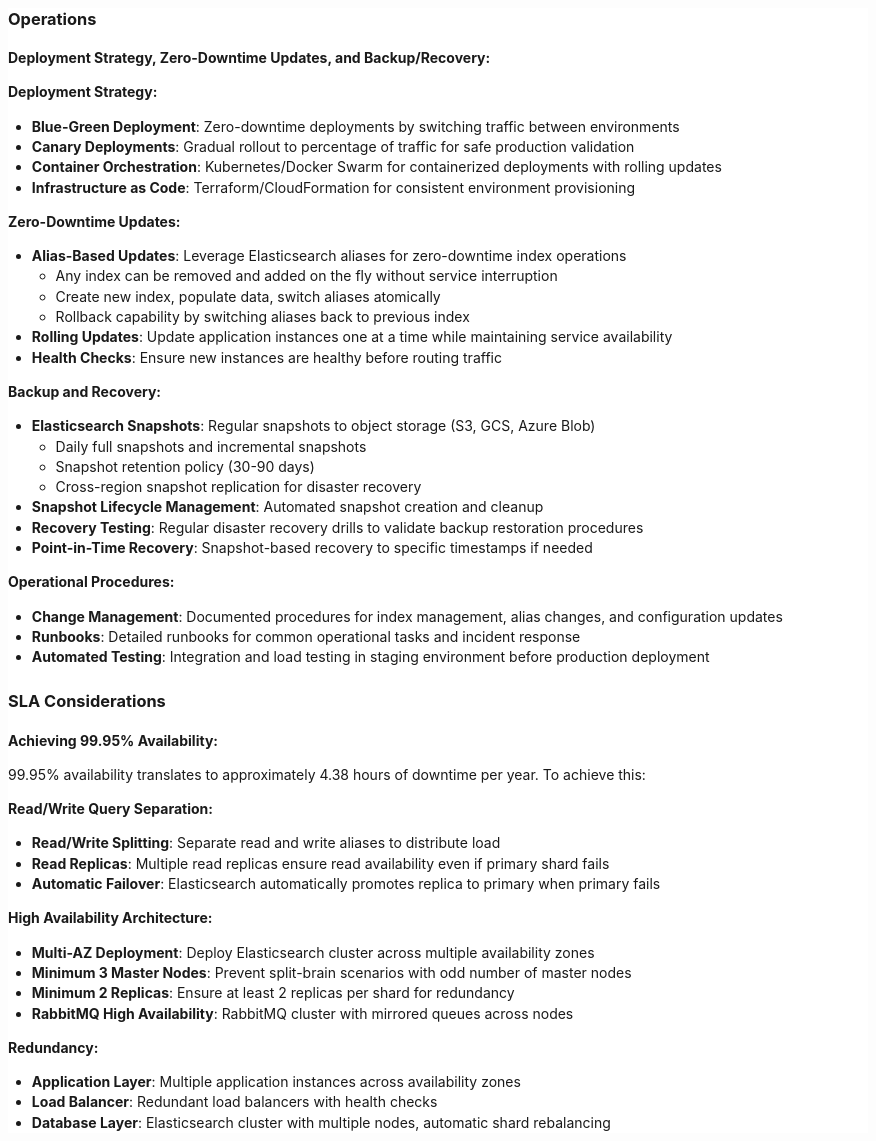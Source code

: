 ### Operations

**Deployment Strategy, Zero-Downtime Updates, and Backup/Recovery:**

**Deployment Strategy:**
- **Blue-Green Deployment**: Zero-downtime deployments by switching traffic between environments
- **Canary Deployments**: Gradual rollout to percentage of traffic for safe production validation
- **Container Orchestration**: Kubernetes/Docker Swarm for containerized deployments with rolling updates
- **Infrastructure as Code**: Terraform/CloudFormation for consistent environment provisioning

**Zero-Downtime Updates:**
- **Alias-Based Updates**: Leverage Elasticsearch aliases for zero-downtime index operations
  - Any index can be removed and added on the fly without service interruption
  - Create new index, populate data, switch aliases atomically
  - Rollback capability by switching aliases back to previous index
- **Rolling Updates**: Update application instances one at a time while maintaining service availability
- **Health Checks**: Ensure new instances are healthy before routing traffic

**Backup and Recovery:**
- **Elasticsearch Snapshots**: Regular snapshots to object storage (S3, GCS, Azure Blob)
  - Daily full snapshots and incremental snapshots
  - Snapshot retention policy (30-90 days)
  - Cross-region snapshot replication for disaster recovery
- **Snapshot Lifecycle Management**: Automated snapshot creation and cleanup
- **Recovery Testing**: Regular disaster recovery drills to validate backup restoration procedures
- **Point-in-Time Recovery**: Snapshot-based recovery to specific timestamps if needed

**Operational Procedures:**
- **Change Management**: Documented procedures for index management, alias changes, and configuration updates
- **Runbooks**: Detailed runbooks for common operational tasks and incident response
- **Automated Testing**: Integration and load testing in staging environment before production deployment

### SLA Considerations

**Achieving 99.95% Availability:**

99.95% availability translates to approximately 4.38 hours of downtime per year. To achieve this:

**Read/Write Query Separation:**
- **Read/Write Splitting**: Separate read and write aliases to distribute load
- **Read Replicas**: Multiple read replicas ensure read availability even if primary shard fails
- **Automatic Failover**: Elasticsearch automatically promotes replica to primary when primary fails

**High Availability Architecture:**
- **Multi-AZ Deployment**: Deploy Elasticsearch cluster across multiple availability zones
- **Minimum 3 Master Nodes**: Prevent split-brain scenarios with odd number of master nodes
- **Minimum 2 Replicas**: Ensure at least 2 replicas per shard for redundancy
- **RabbitMQ High Availability**: RabbitMQ cluster with mirrored queues across nodes

**Redundancy:**
- **Application Layer**: Multiple application instances across availability zones
- **Load Balancer**: Redundant load balancers with health checks
- **Database Layer**: Elasticsearch cluster with multiple nodes, automatic shard rebalancing

